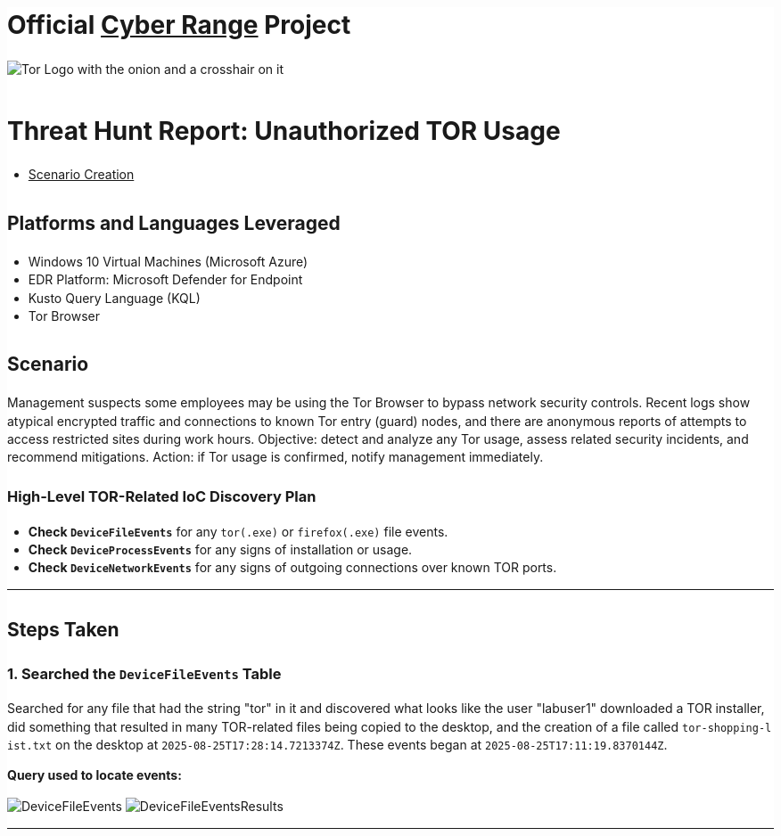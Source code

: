 # Official [Cyber Range](http://joshmadakor.tech/cyber-range) Project

<img width="400" src="https://github.com/user-attachments/assets/44bac428-01bb-4fe9-9d85-96cba7698bee" alt="Tor Logo with the onion and a crosshair on it"/>

# Threat Hunt Report: Unauthorized TOR Usage
- [Scenario Creation](https://github.com/mdelarosa-cyber/Threat-Hunting-Scenario-Tor/blob/main/threat-hunting-scenario-tor-event-creation.md)

## Platforms and Languages Leveraged
- Windows 10 Virtual Machines (Microsoft Azure)
- EDR Platform: Microsoft Defender for Endpoint
- Kusto Query Language (KQL)
- Tor Browser

##  Scenario

Management suspects some employees may be using the Tor Browser to bypass network security controls. Recent logs show atypical encrypted traffic and connections to known Tor entry (guard) nodes, and there are anonymous reports of attempts to access restricted sites during work hours. Objective: detect and analyze any Tor usage, assess related security incidents, and recommend mitigations. Action: if Tor usage is confirmed, notify management immediately.

### High-Level TOR-Related IoC Discovery Plan

- **Check `DeviceFileEvents`** for any `tor(.exe)` or `firefox(.exe)` file events.
- **Check `DeviceProcessEvents`** for any signs of installation or usage.
- **Check `DeviceNetworkEvents`** for any signs of outgoing connections over known TOR ports.

---

## Steps Taken

### 1. Searched the `DeviceFileEvents` Table

Searched for any file that had the string "tor" in it and discovered what looks like the user "labuser1" downloaded a TOR installer, did something that resulted in many TOR-related files being copied to the desktop, and the creation of a file called `tor-shopping-list.txt` on the desktop at `2025-08-25T17:28:14.7213374Z`. These events began at `2025-08-25T17:11:19.8370144Z`.

**Query used to locate events:**

<img width="894" height="146" alt="DeviceFileEvents" src="https://github.com/user-attachments/assets/f110f044-78db-486c-a8d9-e7c64eadc15c" />

<img width="1127" height="390" alt="DeviceFileEventsResults" src="https://github.com/user-attachments/assets/0ffdafee-c92d-4fc6-a403-c176cae1b19d" />

---
